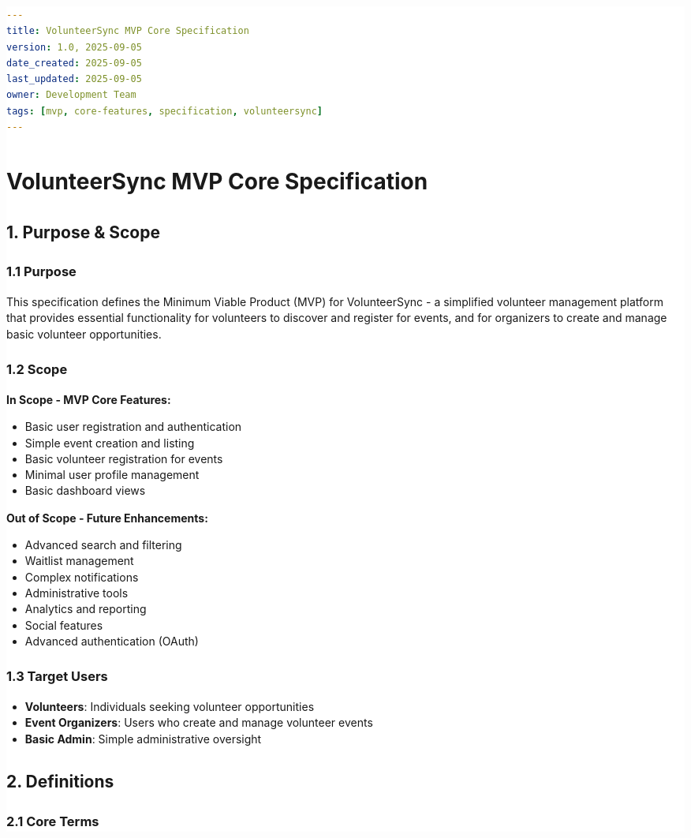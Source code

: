 ```yaml
---
title: VolunteerSync MVP Core Specification
version: 1.0, 2025-09-05
date_created: 2025-09-05
last_updated: 2025-09-05
owner: Development Team
tags: [mvp, core-features, specification, volunteersync]
---
```


# VolunteerSync MVP Core Specification

## 1. Purpose & Scope

### 1.1 Purpose

This specification defines the Minimum Viable Product (MVP) for VolunteerSync - a simplified volunteer management platform that provides essential functionality for volunteers to discover and register for events, and for organizers to create and manage basic volunteer opportunities.

### 1.2 Scope

**In Scope - MVP Core Features:**

- Basic user registration and authentication
- Simple event creation and listing
- Basic volunteer registration for events
- Minimal user profile management
- Basic dashboard views

**Out of Scope - Future Enhancements:**

- Advanced search and filtering
- Waitlist management
- Complex notifications
- Administrative tools
- Analytics and reporting
- Social features
- Advanced authentication (OAuth)

### 1.3 Target Users

- **Volunteers**: Individuals seeking volunteer opportunities
- **Event Organizers**: Users who create and manage volunteer events
- **Basic Admin**: Simple administrative oversight

## 2. Definitions

### 2.1 Core Terms
